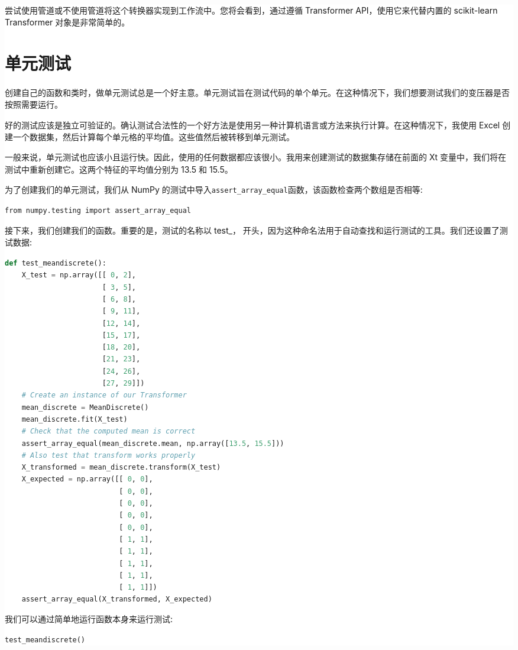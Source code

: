 尝试使用管道或不使用管道将这个转换器实现到工作流中。您将会看到，通过遵循 Transformer API，使用它来代替内置的 scikit-learn Transformer 对象是非常简单的。

# 单元测试

创建自己的函数和类时，做单元测试总是一个好主意。单元测试旨在测试代码的单个单元。在这种情况下，我们想要测试我们的变压器是否按照需要运行。

好的测试应该是独立可验证的。确认测试合法性的一个好方法是使用另一种计算机语言或方法来执行计算。在这种情况下，我使用 Excel 创建一个数据集，然后计算每个单元格的平均值。这些值然后被转移到单元测试。

一般来说，单元测试也应该小且运行快。因此，使用的任何数据都应该很小。我用来创建测试的数据集存储在前面的 Xt 变量中，我们将在测试中重新创建它。这两个特征的平均值分别为 13.5 和 15.5。

为了创建我们的单元测试，我们从 NumPy 的测试中导入`assert_array_equal`函数，该函数检查两个数组是否相等:

`from numpy.testing import assert_array_equal`

接下来，我们创建我们的函数。重要的是，测试的名称以 test_，
开头，因为这种命名法用于自动查找和运行测试的工具。我们还设置了测试数据:

```py
def test_meandiscrete():
    X_test = np.array([[ 0, 2],
                       [ 3, 5],
                       [ 6, 8],
                       [ 9, 11],
                       [12, 14],
                       [15, 17],
                       [18, 20],
                       [21, 23],
                       [24, 26],
                       [27, 29]])
    # Create an instance of our Transformer
    mean_discrete = MeanDiscrete()
    mean_discrete.fit(X_test)
    # Check that the computed mean is correct
    assert_array_equal(mean_discrete.mean, np.array([13.5, 15.5]))
    # Also test that transform works properly
    X_transformed = mean_discrete.transform(X_test)
    X_expected = np.array([[ 0, 0],
                           [ 0, 0], 
                           [ 0, 0],
                           [ 0, 0],
                           [ 0, 0],
                           [ 1, 1],
                           [ 1, 1],
                           [ 1, 1],
                           [ 1, 1],
                           [ 1, 1]])
    assert_array_equal(X_transformed, X_expected)

```

我们可以通过简单地运行函数本身来运行测试:

```py
test_meandiscrete()

```
